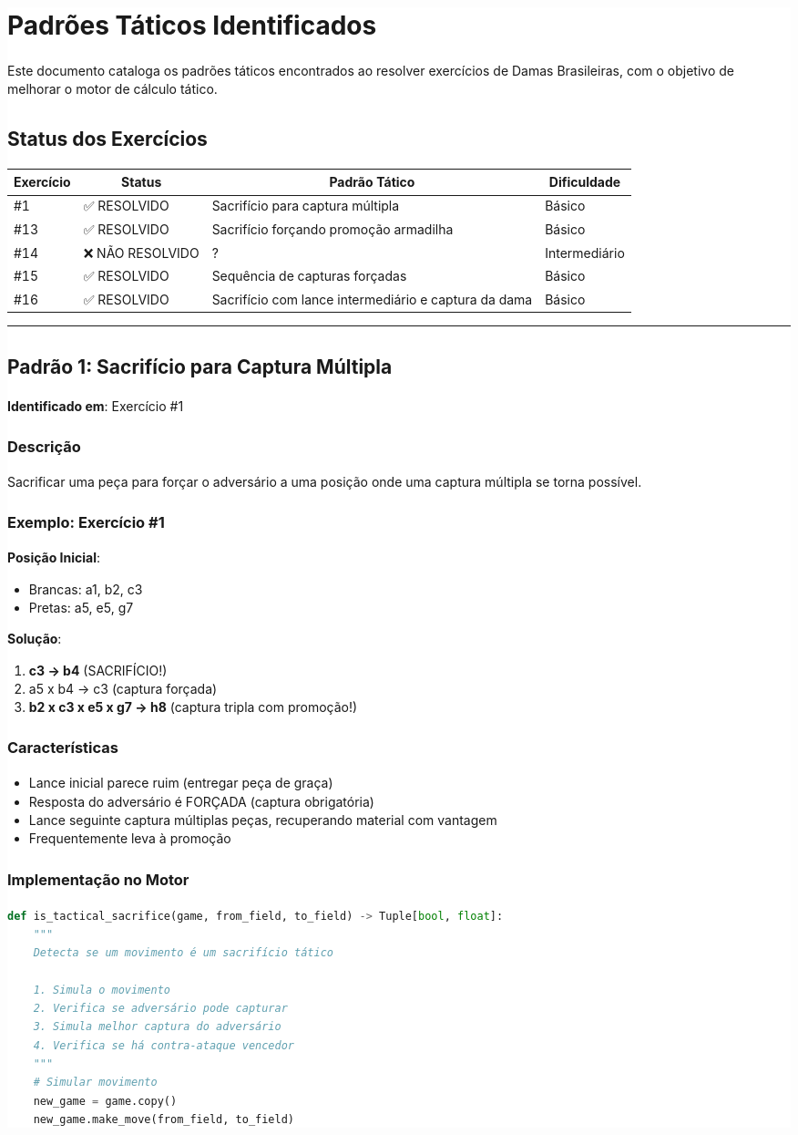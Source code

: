 # Padrões Táticos Identificados

Este documento cataloga os padrões táticos encontrados ao resolver exercícios de Damas Brasileiras, com o objetivo de melhorar o motor de cálculo tático.

## Status dos Exercícios

| Exercício | Status | Padrão Tático | Dificuldade |
|-----------|--------|---------------|-------------|
| #1 | ✅ RESOLVIDO | Sacrifício para captura múltipla | Básico |
| #13 | ✅ RESOLVIDO | Sacrifício forçando promoção armadilha | Básico |
| #14 | ❌ NÃO RESOLVIDO | ? | Intermediário |
| #15 | ✅ RESOLVIDO | Sequência de capturas forçadas | Básico |
| #16 | ✅ RESOLVIDO | Sacrifício com lance intermediário e captura da dama | Básico |

---

## Padrão 1: Sacrifício para Captura Múltipla

**Identificado em**: Exercício #1

### Descrição

Sacrificar uma peça para forçar o adversário a uma posição onde uma captura múltipla se torna possível.

### Exemplo: Exercício #1

**Posição Inicial**:
- Brancas: a1, b2, c3
- Pretas: a5, e5, g7

**Solução**:
1. **c3 → b4** (SACRIFÍCIO!)
2. a5 x b4 → c3 (captura forçada)
3. **b2 x c3 x e5 x g7 → h8** (captura tripla com promoção!)

### Características

- Lance inicial parece ruim (entregar peça de graça)
- Resposta do adversário é FORÇADA (captura obrigatória)
- Lance seguinte captura múltiplas peças, recuperando material com vantagem
- Frequentemente leva à promoção

### Implementação no Motor

```python
def is_tactical_sacrifice(game, from_field, to_field) -> Tuple[bool, float]:
    """
    Detecta se um movimento é um sacrifício tático

    1. Simula o movimento
    2. Verifica se adversário pode capturar
    3. Simula melhor captura do adversário
    4. Verifica se há contra-ataque vencedor
    """
    # Simular movimento
    new_game = game.copy()
    new_game.make_move(from_field, to_field)

```